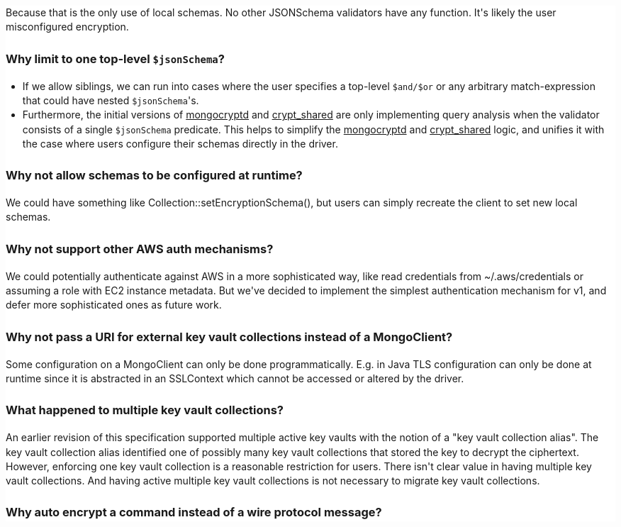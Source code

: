 Because that is the only use of local schemas. No other JSONSchema validators have any function. It's likely the user
misconfigured encryption.

### Why limit to one top-level `$jsonSchema`?

- If we allow siblings, we can run into cases where the user specifies a top-level `$and/$or` or any arbitrary
  match-expression that could have nested `$jsonSchema`'s.
- Furthermore, the initial versions of [mongocryptd](#mongocryptd) and [crypt_shared](#crypt_shared) are only
  implementing query analysis when the validator consists of a single `$jsonSchema` predicate. This helps to simplify
  the [mongocryptd](#mongocryptd) and [crypt_shared](#crypt_shared) logic, and unifies it with the case where users
  configure their schemas directly in the driver.

### Why not allow schemas to be configured at runtime?

We could have something like Collection::setEncryptionSchema(), but users can simply recreate the client to set new
local schemas.

### Why not support other AWS auth mechanisms?

We could potentially authenticate against AWS in a more sophisticated way, like read credentials from ~/.aws/credentials
or assuming a role with EC2 instance metadata. But we've decided to implement the simplest authentication mechanism for
v1, and defer more sophisticated ones as future work.

### Why not pass a URI for external key vault collections instead of a MongoClient?

Some configuration on a MongoClient can only be done programmatically. E.g. in Java TLS configuration can only be done
at runtime since it is abstracted in an SSLContext which cannot be accessed or altered by the driver.

### What happened to multiple key vault collections?

An earlier revision of this specification supported multiple active key vaults with the notion of a "key vault
collection alias". The key vault collection alias identified one of possibly many key vault collections that stored the
key to decrypt the ciphertext. However, enforcing one key vault collection is a reasonable restriction for users. There
isn't clear value in having multiple key vault collections. And having active multiple key vault collections is not
necessary to migrate key vault collections.

### Why auto encrypt a command instead of a wire protocol message?
